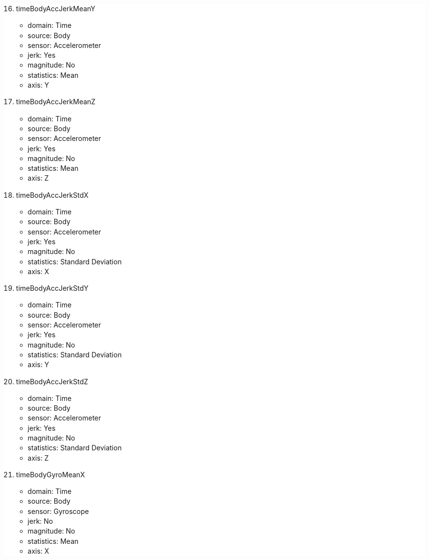16. timeBodyAccJerkMeanY
    * domain: Time
    * source: Body
    * sensor: Accelerometer
    * jerk:  Yes
    * magnitude:  No
    * statistics: Mean
    * axis: Y
    
17. timeBodyAccJerkMeanZ
    * domain: Time
    * source: Body
    * sensor: Accelerometer
    * jerk:  Yes
    * magnitude:  No
    * statistics: Mean
    * axis: Z
    
18. timeBodyAccJerkStdX
    * domain: Time
    * source: Body
    * sensor: Accelerometer
    * jerk:  Yes
    * magnitude:  No
    * statistics: Standard Deviation
    * axis: X
    
19. timeBodyAccJerkStdY
    * domain: Time
    * source: Body
    * sensor: Accelerometer
    * jerk:  Yes
    * magnitude:  No
    * statistics: Standard Deviation
    * axis: Y
    
20. timeBodyAccJerkStdZ
    * domain: Time
    * source: Body
    * sensor: Accelerometer
    * jerk:  Yes
    * magnitude:  No
    * statistics: Standard Deviation
    * axis: Z
    
21. timeBodyGyroMeanX
    * domain: Time
    * source: Body
    * sensor: Gyroscope
    * jerk:  No
    * magnitude:  No
    * statistics: Mean
    * axis: X
    